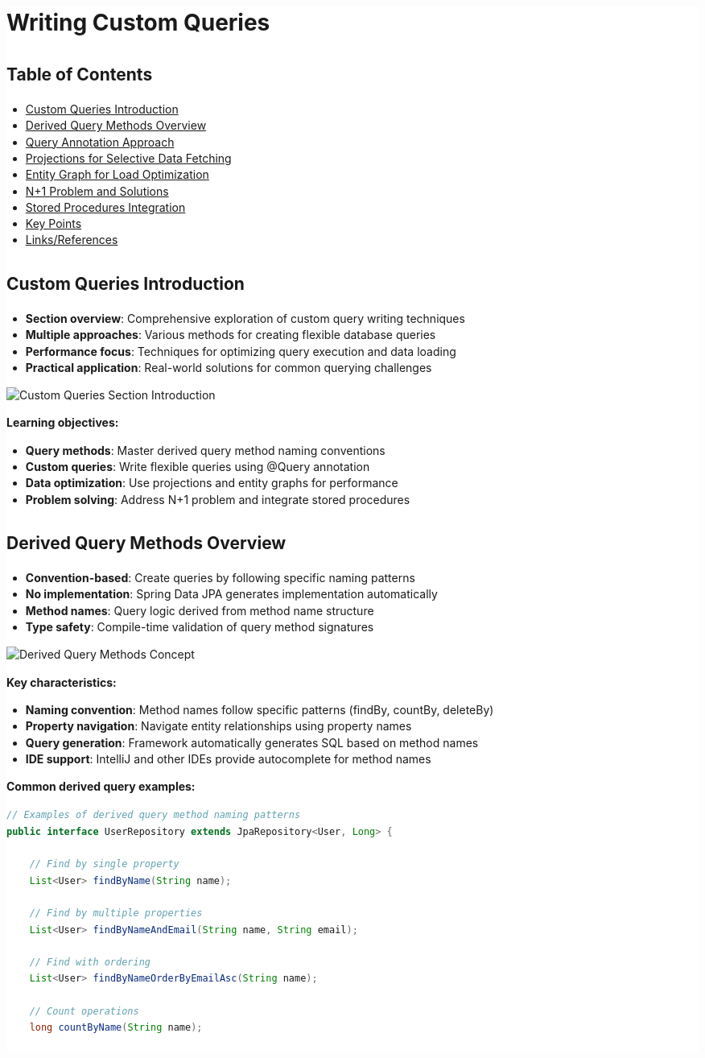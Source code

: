 # Writing Custom Queries



## Table of Contents

- [Custom Queries Introduction](#custom-queries-introduction)
- [Derived Query Methods Overview](#derived-query-methods-overview)
- [Query Annotation Approach](#query-annotation-approach)
- [Projections for Selective Data Fetching](#projections-for-selective-data-fetching)
- [Entity Graph for Load Optimization](#entity-graph-for-load-optimization)
- [N+1 Problem and Solutions](#n1-problem-and-solutions)
- [Stored Procedures Integration](#stored-procedures-integration)
- [Key Points](#key-points)
- [Links/References](#linksreferences)

## Custom Queries Introduction

- **Section overview**: Comprehensive exploration of custom query writing techniques
- **Multiple approaches**: Various methods for creating flexible database queries
- **Performance focus**: Techniques for optimizing query execution and data loading
- **Practical application**: Real-world solutions for common querying challenges

![Custom Queries Section Introduction](assets/custom-queries-section-introduction.png)

**Learning objectives:**
- **Query methods**: Master derived query method naming conventions
- **Custom queries**: Write flexible queries using @Query annotation
- **Data optimization**: Use projections and entity graphs for performance
- **Problem solving**: Address N+1 problem and integrate stored procedures

## Derived Query Methods Overview

- **Convention-based**: Create queries by following specific naming patterns
- **No implementation**: Spring Data JPA generates implementation automatically
- **Method names**: Query logic derived from method name structure
- **Type safety**: Compile-time validation of query method signatures

![Derived Query Methods Concept](assets/derived-query-methods-concept.png)

**Key characteristics:**
- **Naming convention**: Method names follow specific patterns (findBy, countBy, deleteBy)
- **Property navigation**: Navigate entity relationships using property names
- **Query generation**: Framework automatically generates SQL based on method names
- **IDE support**: IntelliJ and other IDEs provide autocomplete for method names

**Common derived query examples:**
```java
// Examples of derived query method naming patterns
public interface UserRepository extends JpaRepository<User, Long> {
    
    // Find by single property
    List<User> findByName(String name);
    
    // Find by multiple properties
    List<User> findByNameAndEmail(String name, String email);
    
    // Find with ordering
    List<User> findByNameOrderByEmailAsc(String name);
    
    // Count operations
    long countByName(String name);
    
```